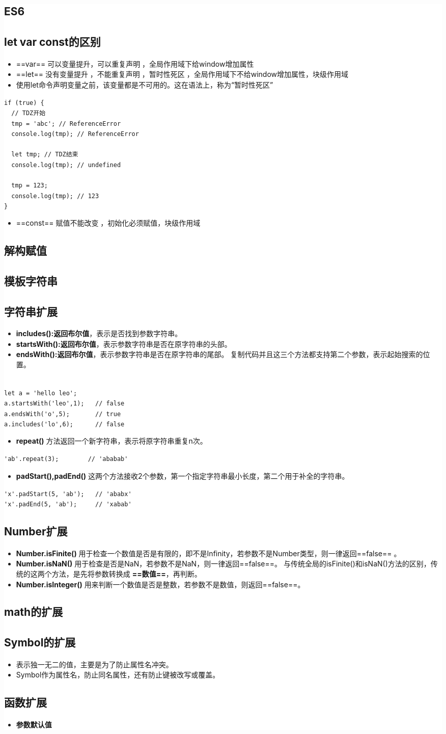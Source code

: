## ES6

## let var const的区别
- ==var== 可以变量提升，可以重复声明 ，全局作用域下给window增加属性
- ==let==  没有变量提升 ，不能重复声明  ，暂时性死区 ，全局作用域下不给window增加属性，块级作用域
- 使用let命令声明变量之前，该变量都是不可用的。这在语法上，称为“暂时性死区”
```
if (true) {
  // TDZ开始
  tmp = 'abc'; // ReferenceError
  console.log(tmp); // ReferenceError

  let tmp; // TDZ结束
  console.log(tmp); // undefined

  tmp = 123;
  console.log(tmp); // 123
}
```
- ==const==  赋值不能改变 ，初始化必须赋值，块级作用域
## 解构赋值
## 模板字符串
## 字符串扩展
- __includes():返回布尔值__，表示是否找到参数字符串。
- __startsWith():返回布尔值__，表示参数字符串是否在原字符串的头部。
- __endsWith():返回布尔值__，表示参数字符串是否在原字符串的尾部。
复制代码并且这三个方法都支持第二个参数，表示起始搜索的位置。
```

let a = 'hello leo';
a.startsWith('leo',1);   // false
a.endsWith('o',5);       // true
a.includes('lo',6);      // false
```

- __repeat()__ 方法返回一个新字符串，表示将原字符串重复n次。
```
'ab'.repeat(3);        // 'ababab'
```
- __padStart(),padEnd()__
这两个方法接收2个参数，第一个指定字符串最小长度，第二个用于补全的字符串。
```
'x'.padStart(5, 'ab');   // 'ababx'
'x'.padEnd(5, 'ab');     // 'xabab'
```
## Number扩展
- __Number.isFinite()__ 用于检查一个数值是否是有限的，即不是Infinity，若参数不是Number类型，则一律返回==false== 。
- __Number.isNaN()__ 用于检查是否是NaN，若参数不是NaN，则一律返回==false==。
与传统全局的isFinite()和isNaN()方法的区别，传统的这两个方法，是先将参数转换成 __==数值==__，再判断。
- __Number.isInteger()__ 用来判断一个数值是否是整数，若参数不是数值，则返回==false==。
## math的扩展
## Symbol的扩展
- 表示独一无二的值，主要是为了防止属性名冲突。
- Symbol作为属性名，防止同名属性，还有防止键被改写或覆盖。
## 函数扩展
- __参数默认值__